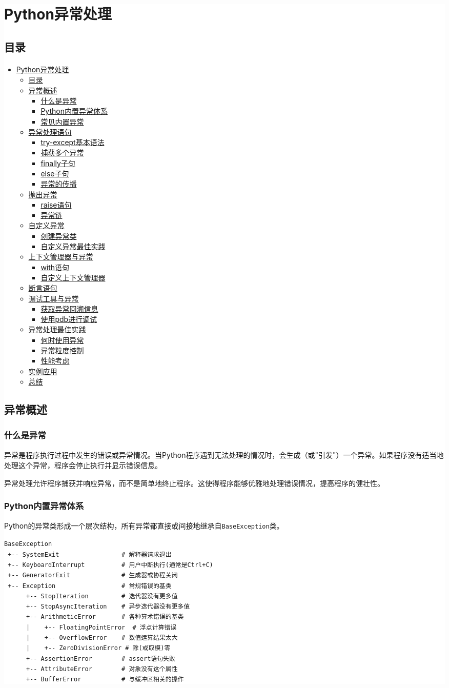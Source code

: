 # Python异常处理

## 目录
- [Python异常处理](#python异常处理)
  - [目录](#目录)
  - [异常概述](#异常概述)
    - [什么是异常](#什么是异常)
    - [Python内置异常体系](#python内置异常体系)
    - [常见内置异常](#常见内置异常)
  - [异常处理语句](#异常处理语句)
    - [try-except基本语法](#try-except基本语法)
    - [捕获多个异常](#捕获多个异常)
    - [finally子句](#finally子句)
    - [else子句](#else子句)
    - [异常的传播](#异常的传播)
  - [抛出异常](#抛出异常)
    - [raise语句](#raise语句)
    - [异常链](#异常链)
  - [自定义异常](#自定义异常)
    - [创建异常类](#创建异常类)
    - [自定义异常最佳实践](#自定义异常最佳实践)
  - [上下文管理器与异常](#上下文管理器与异常)
    - [with语句](#with语句)
    - [自定义上下文管理器](#自定义上下文管理器)
  - [断言语句](#断言语句)
  - [调试工具与异常](#调试工具与异常)
    - [获取异常回溯信息](#获取异常回溯信息)
    - [使用pdb进行调试](#使用pdb进行调试)
  - [异常处理最佳实践](#异常处理最佳实践)
    - [何时使用异常](#何时使用异常)
    - [异常粒度控制](#异常粒度控制)
    - [性能考虑](#性能考虑)
  - [实例应用](#实例应用)
  - [总结](#总结)

## 异常概述

### 什么是异常

异常是程序执行过程中发生的错误或异常情况。当Python程序遇到无法处理的情况时，会生成（或"引发"）一个异常。如果程序没有适当地处理这个异常，程序会停止执行并显示错误信息。

异常处理允许程序捕获并响应异常，而不是简单地终止程序。这使得程序能够优雅地处理错误情况，提高程序的健壮性。

### Python内置异常体系

Python的异常类形成一个层次结构，所有异常都直接或间接地继承自`BaseException`类。

```
BaseException
 +-- SystemExit                 # 解释器请求退出
 +-- KeyboardInterrupt          # 用户中断执行(通常是Ctrl+C)
 +-- GeneratorExit              # 生成器或协程关闭
 +-- Exception                  # 常规错误的基类
      +-- StopIteration         # 迭代器没有更多值
      +-- StopAsyncIteration    # 异步迭代器没有更多值
      +-- ArithmeticError       # 各种算术错误的基类
      |    +-- FloatingPointError  # 浮点计算错误
      |    +-- OverflowError    # 数值运算结果太大
      |    +-- ZeroDivisionError # 除(或取模)零
      +-- AssertionError        # assert语句失败
      +-- AttributeError        # 对象没有这个属性
      +-- BufferError           # 与缓冲区相关的操作
```